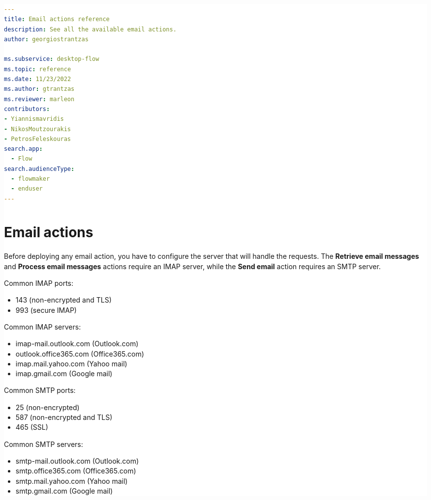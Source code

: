 ```yaml
---
title: Email actions reference
description: See all the available email actions.
author: georgiostrantzas

ms.subservice: desktop-flow
ms.topic: reference
ms.date: 11/23/2022
ms.author: gtrantzas
ms.reviewer: marleon
contributors:
- Yiannismavridis
- NikosMoutzourakis
- PetrosFeleskouras
search.app: 
  - Flow
search.audienceType: 
  - flowmaker
  - enduser
---
```


# Email actions

Before deploying any email action, you have to configure the server that will handle the requests. The **Retrieve email messages** and **Process email messages** actions require an IMAP server, while the **Send email** action requires an SMTP server.

Common IMAP ports:

* 143 (non-encrypted and TLS)
* 993 (secure IMAP)

Common IMAP servers:

* imap-mail.outlook.com (Outlook.com)
* outlook.office365.com (Office365.com)
* imap.mail.yahoo.com (Yahoo mail)
* imap.gmail.com (Google mail)

Common SMTP ports:

* 25 (non-encrypted)
* 587 (non-encrypted and TLS)
* 465 (SSL)

Common SMTP servers:

* smtp-mail.outlook.com (Outlook.com)
* smtp.office365.com (Office365.com)
* smtp.mail.yahoo.com (Yahoo mail)
* smtp.gmail.com (Google mail)
